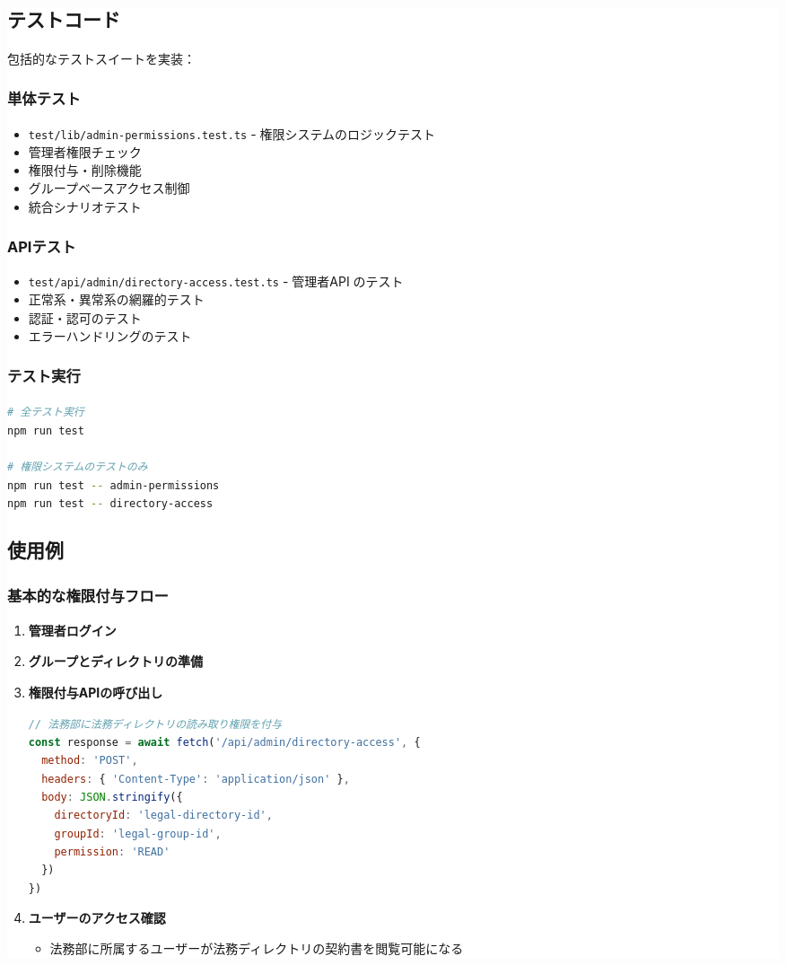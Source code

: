 ## テストコード

包括的なテストスイートを実装：

### 単体テスト
- `test/lib/admin-permissions.test.ts` - 権限システムのロジックテスト
- 管理者権限チェック
- 権限付与・削除機能
- グループベースアクセス制御
- 統合シナリオテスト

### APIテスト  
- `test/api/admin/directory-access.test.ts` - 管理者API のテスト
- 正常系・異常系の網羅的テスト
- 認証・認可のテスト
- エラーハンドリングのテスト

### テスト実行

```bash
# 全テスト実行
npm run test

# 権限システムのテストのみ
npm run test -- admin-permissions
npm run test -- directory-access
```

## 使用例

### 基本的な権限付与フロー

1. **管理者ログイン**
2. **グループとディレクトリの準備**
3. **権限付与APIの呼び出し**
   ```javascript
   // 法務部に法務ディレクトリの読み取り権限を付与
   const response = await fetch('/api/admin/directory-access', {
     method: 'POST',
     headers: { 'Content-Type': 'application/json' },
     body: JSON.stringify({
       directoryId: 'legal-directory-id',
       groupId: 'legal-group-id',
       permission: 'READ'
     })
   })
   ```

4. **ユーザーのアクセス確認**
   - 法務部に所属するユーザーが法務ディレクトリの契約書を閲覧可能になる
